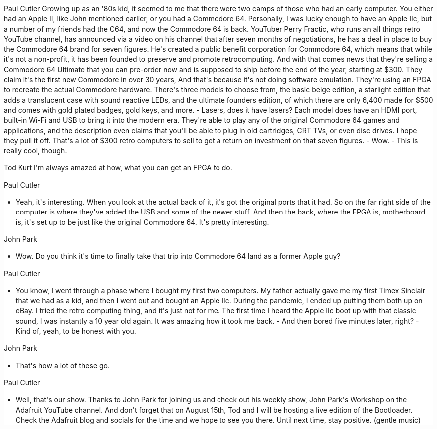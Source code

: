 Paul Cutler
Growing up as an '80s kid, it seemed to me that there were two camps of those who had an early computer. You either had an Apple II, like John mentioned earlier, or you had a Commodore 64. Personally, I was lucky enough to have an Apple IIc, but a number of my friends had the C64, and now the Commodore 64 is back. YouTuber Perry Fractic, who runs an all things retro YouTube channel, has announced via a video on his channel that after seven months of negotiations, he has a deal in place to buy the Commodore 64 brand for seven figures. He's created a public benefit corporation for Commodore 64, which means that while it's not a non-profit, it has been founded to preserve and promote retrocomputing. And with that comes news that they're selling a Commodore 64 Ultimate that you can pre-order now and is supposed to ship before the end of the year, starting at $300. They claim it's the first new Commodore in over 30 years, And that's because it's not doing software emulation. They're using an FPGA to recreate the actual Commodore hardware. There's three models to choose from, the basic beige edition, a starlight edition that adds a translucent case with sound reactive LEDs, and the ultimate founders edition, of which there are only 6,400 made for $500 and comes with gold plated badges, gold keys, and more. - Lasers, does it have lasers? Each model does have an HDMI port, built-in Wi-Fi and USB to bring it into the modern era. They're able to play any of the original Commodore 64 games and applications, and the description even claims that you'll be able to plug in old cartridges, CRT TVs, or even disc drives. I hope they pull it off. That's a lot of $300 retro computers to sell to get a return on investment on that seven figures. - Wow. - This is really cool, though.

Tod Kurt
I'm always amazed at how, what you can get an FPGA to do.

Paul Cutler
- Yeah, it's interesting. When you look at the actual back of it, it's got the original ports that it had. So on the far right side of the computer is where they've added the USB and some of the newer stuff. And then the back, where the FPGA is, motherboard is, it's set up to be just like the original Commodore 64. It's pretty interesting.

John Park
- Wow. Do you think it's time to finally take that trip into Commodore 64 land as a former Apple guy?

Paul Cutler
- You know, I went through a phase where I bought my first two computers. My father actually gave me my first Timex Sinclair that we had as a kid, and then I went out and bought an Apple IIc. During the pandemic, I ended up putting them both up on eBay. I tried the retro computing thing, and it's just not for me. The first time I heard the Apple IIc boot up with that classic sound, I was instantly a 10 year old again. It was amazing how it took me back. - And then bored five minutes later, right? - Kind of, yeah, to be honest with you.

John Park
- That's how a lot of these go.

Paul Cutler
- Well, that's our show. Thanks to John Park for joining us and check out his weekly show, John Park's Workshop on the Adafruit YouTube channel. And don't forget that on August 15th, Tod and I will be hosting a live edition of the Bootloader. Check the Adafruit blog and socials for the time and we hope to see you there. Until next time, stay positive. (gentle music)
